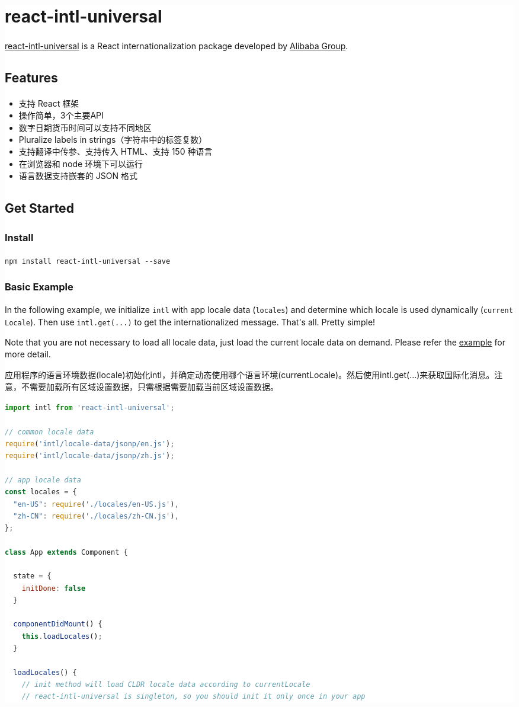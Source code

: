 # react-intl-universal

[react-intl-universal](https://github.com/alibaba/react-intl-universal) is a React internationalization package developed by [Alibaba Group](http://www.alibabagroup.com/).


## Features

- 支持 React 框架
- 操作简单，3个主要API
- 数字日期货币时间可以支持不同地区
- Pluralize labels in strings（字符串中的标签复数）
- 支持翻译中传参、支持传入 HTML、支持 150 种语言
- 在浏览器和 node 环境下可以运行
- 语言数据支持嵌套的 JSON 格式



## Get Started

### Install

```
npm install react-intl-universal --save
```

### Basic Example

In the following example, we initialize `intl` with app locale data (`locales`) and determine which locale is used dynamically (`currentLocale`). Then use `intl.get(...)` to get the internationalized message. That's all. Pretty simple!

Note that you are not necessary to load all locale data, just load the current locale data on demand. Please refer the [example](https://github.com/alibaba/react-intl-universal/blob/master/examples/browser-example/src/App.js#L72-L88) for more detail.

应用程序的语言环境数据(locale)初始化intl，并确定动态使用哪个语言环境(currentLocale)。然后使用intl.get(…)来获取国际化消息。注意，不需要加载所有区域设置数据，只需根据需要加载当前区域设置数据。

```js
import intl from 'react-intl-universal';

// common locale data
require('intl/locale-data/jsonp/en.js');
require('intl/locale-data/jsonp/zh.js');

// app locale data
const locales = {
  "en-US": require('./locales/en-US.js'),
  "zh-CN": require('./locales/zh-CN.js'),
};

class App extends Component {

  state = {
    initDone: false
  }

  componentDidMount() {
    this.loadLocales();
  }

  loadLocales() {
    // init method will load CLDR locale data according to currentLocale
    // react-intl-universal is singleton, so you should init it only once in your app
```